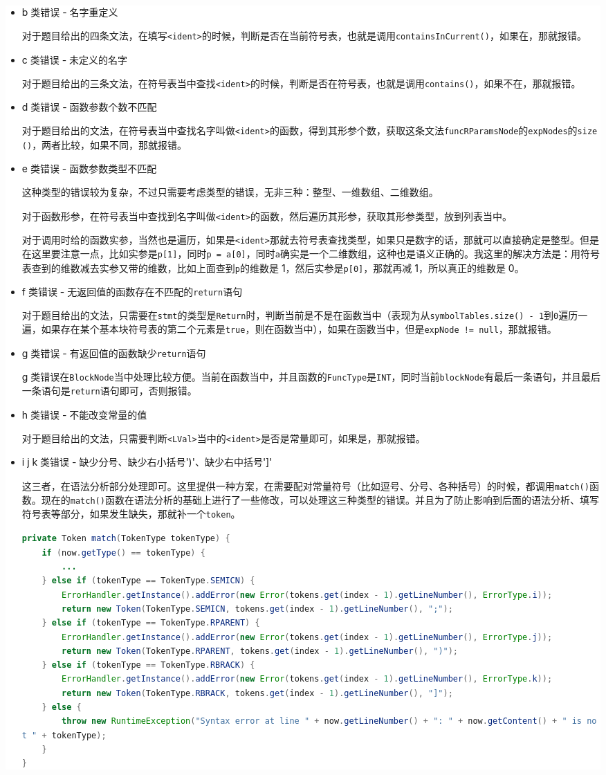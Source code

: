 - b 类错误 - 名字重定义

  对于题目给出的四条文法，在填写`<ident>`的时候，判断是否在当前符号表，也就是调用`containsInCurrent()`，如果在，那就报错。
  
- c 类错误 - 未定义的名字

  对于题目给出的三条文法，在符号表当中查找`<ident>`的时候，判断是否在符号表，也就是调用`contains()`，如果不在，那就报错。
  
- d 类错误 - 函数参数个数不匹配

  对于题目给出的文法，在符号表当中查找名字叫做`<ident>`的函数，得到其形参个数，获取这条文法`funcRParamsNode`的`expNodes`的`size()`，两者比较，如果不同，那就报错。

- e 类错误 - 函数参数类型不匹配

  这种类型的错误较为复杂，不过只需要考虑类型的错误，无非三种：整型、一维数组、二维数组。

  对于函数形参，在符号表当中查找到名字叫做`<ident>`的函数，然后遍历其形参，获取其形参类型，放到列表当中。

  对于调用时给的函数实参，当然也是遍历，如果是`<ident>`那就去符号表查找类型，如果只是数字的话，那就可以直接确定是整型。但是在这里要注意一点，比如实参是`p[1]`，同时`p = a[0]`，同时`a`确实是一个二维数组，这种也是语义正确的。我这里的解决方法是：用符号表查到的维数减去实参又带的维数，比如上面查到`p`的维数是 1，然后实参是`p[0]`，那就再减 1，所以真正的维数是 0。

- f 类错误 - 无返回值的函数存在不匹配的`return`语句

  对于题目给出的文法，只需要在`stmt`的类型是`Return`时，判断当前是不是在函数当中（表现为从`symbolTables.size() - 1`到`0`遍历一遍，如果存在某个基本块符号表的第二个元素是`true`，则在函数当中），如果在函数当中，但是`expNode != null`，那就报错。

- g 类错误 - 有返回值的函数缺少`return`语句

  g 类错误在`BlockNode`当中处理比较方便。当前在函数当中，并且函数的`FuncType`是`INT`，同时当前`blockNode`有最后一条语句，并且最后一条语句是`return`语句即可，否则报错。

- h 类错误 - 不能改变常量的值

  对于题目给出的文法，只需要判断`<LVal>`当中的`<ident>`是否是常量即可，如果是，那就报错。

- i j k 类错误 - 缺少分号、缺少右小括号')'、缺少右中括号']'

  这三者，在语法分析部分处理即可。这里提供一种方案，在需要配对常量符号（比如逗号、分号、各种括号）的时候，都调用`match()`函数。现在的`match()`函数在语法分析的基础上进行了一些修改，可以处理这三种类型的错误。并且为了防止影响到后面的语法分析、填写符号表等部分，如果发生缺失，那就补一个`token`。

  ```java
  private Token match(TokenType tokenType) {
      if (now.getType() == tokenType) {
          ...
      } else if (tokenType == TokenType.SEMICN) {
          ErrorHandler.getInstance().addError(new Error(tokens.get(index - 1).getLineNumber(), ErrorType.i));
          return new Token(TokenType.SEMICN, tokens.get(index - 1).getLineNumber(), ";");
      } else if (tokenType == TokenType.RPARENT) {
          ErrorHandler.getInstance().addError(new Error(tokens.get(index - 1).getLineNumber(), ErrorType.j));
          return new Token(TokenType.RPARENT, tokens.get(index - 1).getLineNumber(), ")");
      } else if (tokenType == TokenType.RBRACK) {
          ErrorHandler.getInstance().addError(new Error(tokens.get(index - 1).getLineNumber(), ErrorType.k));
          return new Token(TokenType.RBRACK, tokens.get(index - 1).getLineNumber(), "]");
      } else {
          throw new RuntimeException("Syntax error at line " + now.getLineNumber() + ": " + now.getContent() + " is not " + tokenType);
      }
  }
  ```
  